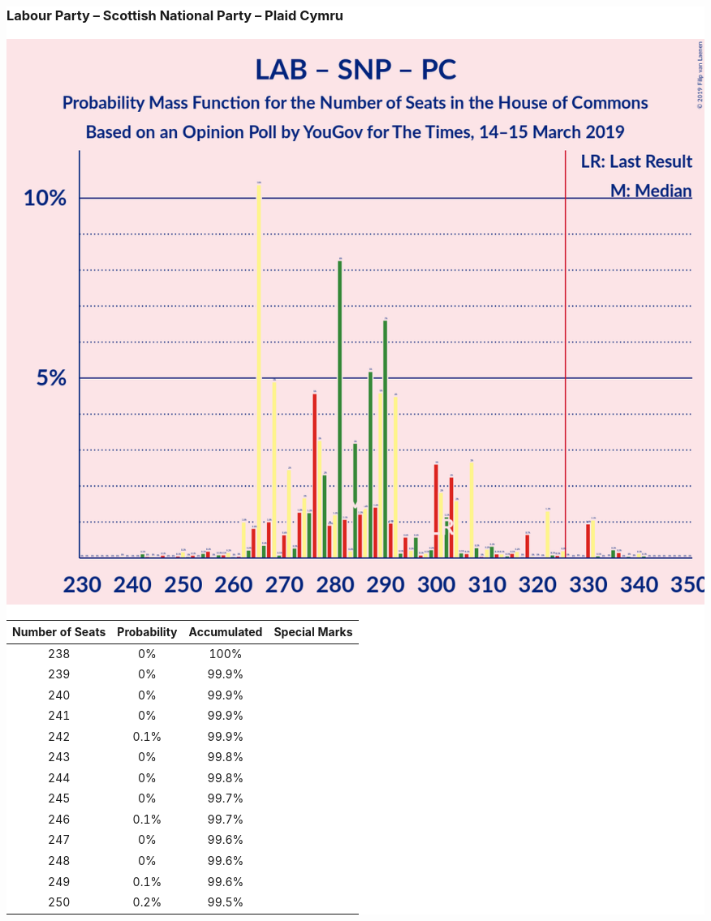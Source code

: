 ### Labour Party – Scottish National Party – Plaid Cymru

![Graph with seats probability mass function not yet produced](2019-03-15-YouGov-coalitions-seats-pmf-lab–snp–pc.png "Seats Probability Mass Function")

| Number of Seats | Probability | Accumulated | Special Marks |
|:---------------:|:-----------:|:-----------:|:-------------:|
| 238 | 0% | 100% |  |
| 239 | 0% | 99.9% |  |
| 240 | 0% | 99.9% |  |
| 241 | 0% | 99.9% |  |
| 242 | 0.1% | 99.9% |  |
| 243 | 0% | 99.8% |  |
| 244 | 0% | 99.8% |  |
| 245 | 0% | 99.7% |  |
| 246 | 0.1% | 99.7% |  |
| 247 | 0% | 99.6% |  |
| 248 | 0% | 99.6% |  |
| 249 | 0.1% | 99.6% |  |
| 250 | 0.2% | 99.5% |  |